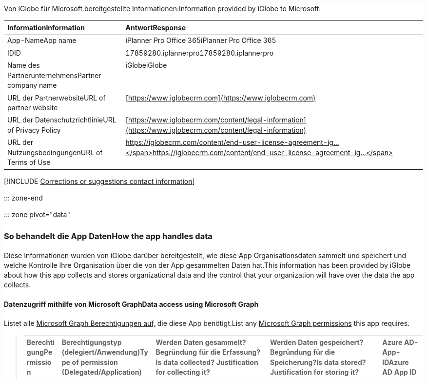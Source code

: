 <span data-ttu-id="3b8c3-107">Von iGlobe für Microsoft bereitgestellte Informationen:</span><span class="sxs-lookup"><span data-stu-id="3b8c3-107">Information provided by iGlobe to Microsoft:</span></span>

| <span data-ttu-id="3b8c3-108">**Information**</span><span class="sxs-lookup"><span data-stu-id="3b8c3-108">**Information**</span></span> | <span data-ttu-id="3b8c3-109">**Antwort**</span><span class="sxs-lookup"><span data-stu-id="3b8c3-109">**Response**</span></span> |
|:----------------|:-------------|
| <span data-ttu-id="3b8c3-110">App-Name</span><span class="sxs-lookup"><span data-stu-id="3b8c3-110">App name</span></span> | <span data-ttu-id="3b8c3-111">iPlanner Pro Office 365</span><span class="sxs-lookup"><span data-stu-id="3b8c3-111">iPlanner Pro Office 365</span></span> |
| <span data-ttu-id="3b8c3-112">ID</span><span class="sxs-lookup"><span data-stu-id="3b8c3-112">ID</span></span> | <span data-ttu-id="3b8c3-113">17859280.iplannerpro</span><span class="sxs-lookup"><span data-stu-id="3b8c3-113">17859280.iplannerpro</span></span> |
| <span data-ttu-id="3b8c3-114">Name des Partnerunternehmens</span><span class="sxs-lookup"><span data-stu-id="3b8c3-114">Partner company name</span></span> | <span data-ttu-id="3b8c3-115">iGlobe</span><span class="sxs-lookup"><span data-stu-id="3b8c3-115">iGlobe</span></span> |
| <span data-ttu-id="3b8c3-116">URL der Partnerwebsite</span><span class="sxs-lookup"><span data-stu-id="3b8c3-116">URL of partner website</span></span> | [https://www.iglobecrm.com](https://www.iglobecrm.com) |
| <span data-ttu-id="3b8c3-117">URL der Datenschutzrichtlinie</span><span class="sxs-lookup"><span data-stu-id="3b8c3-117">URL of Privacy Policy</span></span> | [https://www.iglobecrm.com/content/legal-information](https://www.iglobecrm.com/content/legal-information) |
| <span data-ttu-id="3b8c3-118">URL der Nutzungsbedingungen</span><span class="sxs-lookup"><span data-stu-id="3b8c3-118">URL of Terms of Use</span></span> | [<span data-ttu-id="3b8c3-119"> https://iglobecrm.com/content/end-user-license-agreement-ig...</span><span class="sxs-lookup"><span data-stu-id="3b8c3-119">https://iglobecrm.com/content/end-user-license-agreement-ig...</span></span>](https://iglobecrm.com/content/end-user-license-agreement-iglobe-iplanner-add-ins) |

 [!INCLUDE [Corrections or suggestions contact information](../includes/corrections-or-suggestions.md)]

::: zone-end

::: zone pivot="data"

### <a name="how-the-app-handles-data"></a><span data-ttu-id="3b8c3-120">So behandelt die App Daten</span><span class="sxs-lookup"><span data-stu-id="3b8c3-120">How the app handles data</span></span>

<span data-ttu-id="3b8c3-121">Diese Informationen wurden von iGlobe darüber bereitgestellt, wie diese App Organisationsdaten sammelt und speichert und welche Kontrolle Ihre Organisation über die von der App gesammelten Daten hat.</span><span class="sxs-lookup"><span data-stu-id="3b8c3-121">This information has been provided by iGlobe about how this app collects and stores organizational data and the control that your organization will have over the data the app collects.</span></span>

#### <a name="data-access-using-microsoft-graph"></a><span data-ttu-id="3b8c3-122">Datenzugriff mithilfe von Microsoft Graph</span><span class="sxs-lookup"><span data-stu-id="3b8c3-122">Data access using Microsoft Graph</span></span>

<span data-ttu-id="3b8c3-123">Listet alle [Microsoft Graph Berechtigungen auf,](https://docs.microsoft.com/graph/permissions-reference) die diese App benötigt.</span><span class="sxs-lookup"><span data-stu-id="3b8c3-123">List any [Microsoft Graph permissions](https://docs.microsoft.com/graph/permissions-reference) this app requires.</span></span>

>| <span data-ttu-id="3b8c3-124">**Berechtigung**</span><span class="sxs-lookup"><span data-stu-id="3b8c3-124">**Permission**</span></span>  | <span data-ttu-id="3b8c3-125">**Berechtigungstyp (delegiert/Anwendung)**</span><span class="sxs-lookup"><span data-stu-id="3b8c3-125">**Type of permission (Delegated/Application)**</span></span> | <span data-ttu-id="3b8c3-126">**Werden Daten gesammelt? Begründung für die Erfassung?**</span><span class="sxs-lookup"><span data-stu-id="3b8c3-126">**Is data collected? Justification for collecting it?**</span></span> | <span data-ttu-id="3b8c3-127">**Werden Daten gespeichert? Begründung für die Speicherung?**</span><span class="sxs-lookup"><span data-stu-id="3b8c3-127">**Is data stored? Justification for storing it?**</span></span> | <span data-ttu-id="3b8c3-128">**Azure AD-App-ID**</span><span class="sxs-lookup"><span data-stu-id="3b8c3-128">**Azure AD App ID**</span></span> |
>|:----------------|:--------------------|:---------------------------------------------------|:--------------------------|:--------------------------|